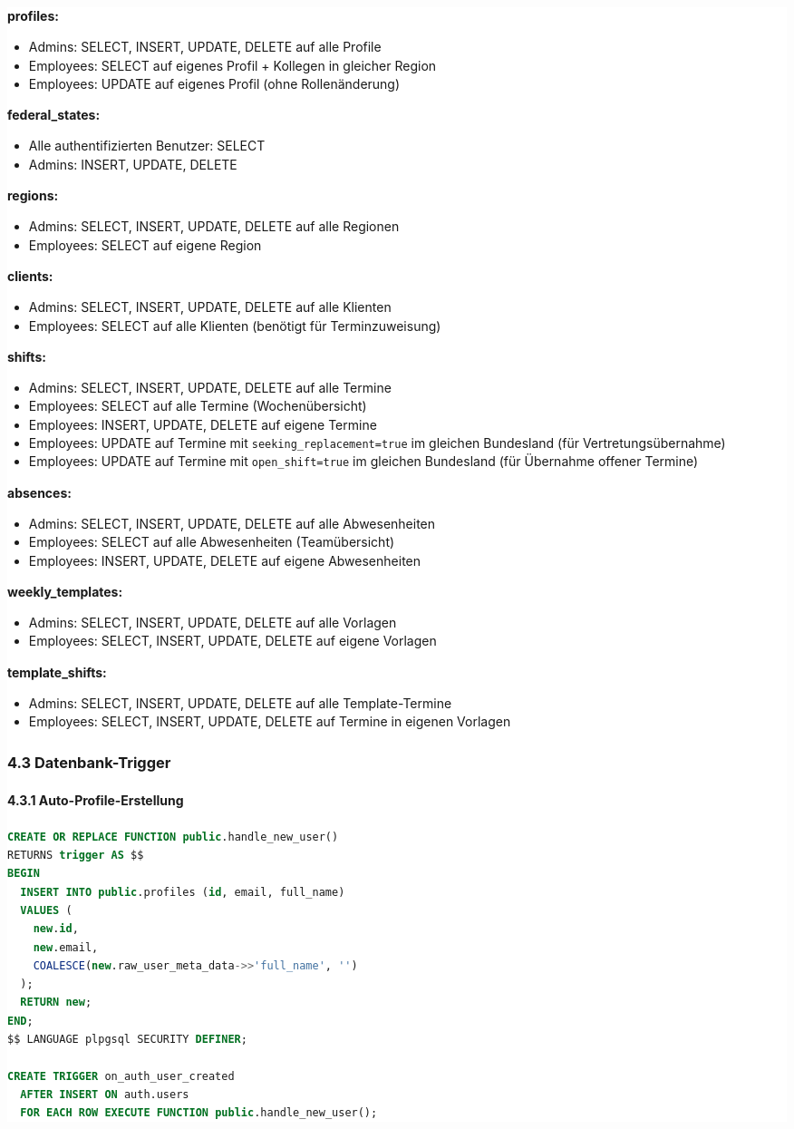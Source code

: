 **profiles:**
- Admins: SELECT, INSERT, UPDATE, DELETE auf alle Profile
- Employees: SELECT auf eigenes Profil + Kollegen in gleicher Region
- Employees: UPDATE auf eigenes Profil (ohne Rollenänderung)

**federal_states:**
- Alle authentifizierten Benutzer: SELECT
- Admins: INSERT, UPDATE, DELETE

**regions:**
- Admins: SELECT, INSERT, UPDATE, DELETE auf alle Regionen
- Employees: SELECT auf eigene Region

**clients:**
- Admins: SELECT, INSERT, UPDATE, DELETE auf alle Klienten
- Employees: SELECT auf alle Klienten (benötigt für Terminzuweisung)

**shifts:**
- Admins: SELECT, INSERT, UPDATE, DELETE auf alle Termine
- Employees: SELECT auf alle Termine (Wochenübersicht)
- Employees: INSERT, UPDATE, DELETE auf eigene Termine
- Employees: UPDATE auf Termine mit `seeking_replacement=true` im gleichen Bundesland (für Vertretungsübernahme)
- Employees: UPDATE auf Termine mit `open_shift=true` im gleichen Bundesland (für Übernahme offener Termine)

**absences:**
- Admins: SELECT, INSERT, UPDATE, DELETE auf alle Abwesenheiten
- Employees: SELECT auf alle Abwesenheiten (Teamübersicht)
- Employees: INSERT, UPDATE, DELETE auf eigene Abwesenheiten

**weekly_templates:**
- Admins: SELECT, INSERT, UPDATE, DELETE auf alle Vorlagen
- Employees: SELECT, INSERT, UPDATE, DELETE auf eigene Vorlagen

**template_shifts:**
- Admins: SELECT, INSERT, UPDATE, DELETE auf alle Template-Termine
- Employees: SELECT, INSERT, UPDATE, DELETE auf Termine in eigenen Vorlagen

### 4.3 Datenbank-Trigger

#### 4.3.1 Auto-Profile-Erstellung
```sql
CREATE OR REPLACE FUNCTION public.handle_new_user()
RETURNS trigger AS $$
BEGIN
  INSERT INTO public.profiles (id, email, full_name)
  VALUES (
    new.id,
    new.email,
    COALESCE(new.raw_user_meta_data->>'full_name', '')
  );
  RETURN new;
END;
$$ LANGUAGE plpgsql SECURITY DEFINER;

CREATE TRIGGER on_auth_user_created
  AFTER INSERT ON auth.users
  FOR EACH ROW EXECUTE FUNCTION public.handle_new_user();
```
